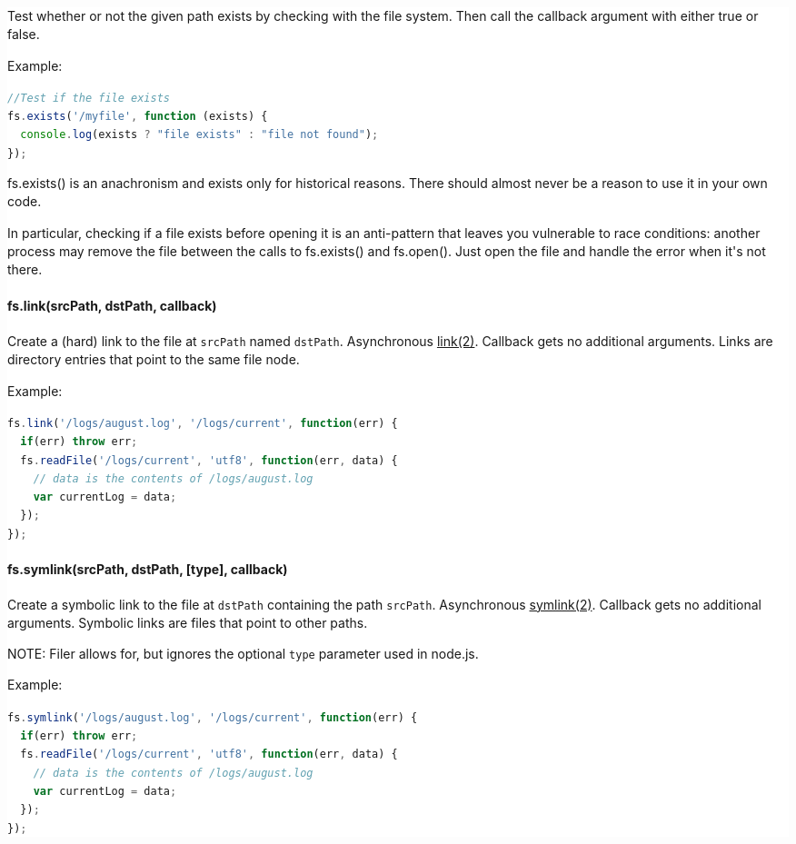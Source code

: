 Test whether or not the given path exists by checking with the file system. 
Then call the callback argument with either true or false. 

Example:

```javascript
//Test if the file exists
fs.exists('/myfile', function (exists) {
  console.log(exists ? "file exists" : "file not found");
});
```

fs.exists() is an anachronism and exists only for historical reasons. There should almost never be a reason to use it in your own code.

In particular, checking if a file exists before opening it is an anti-pattern that leaves you vulnerable to race conditions: another process may remove the file between the calls to fs.exists() and fs.open(). Just open the file and handle the error when it's not there.

#### fs.link(srcPath, dstPath, callback)<a name="link"></a>

Create a (hard) link to the file at `srcPath` named `dstPath`. Asynchronous [link(2)](http://pubs.opengroup.org/onlinepubs/009695399/functions/link.html). Callback gets no additional arguments. Links are directory entries that point to the same file node.

Example:

```javascript
fs.link('/logs/august.log', '/logs/current', function(err) {
  if(err) throw err;
  fs.readFile('/logs/current', 'utf8', function(err, data) {
    // data is the contents of /logs/august.log
    var currentLog = data;
  });
});
```

#### fs.symlink(srcPath, dstPath, [type], callback)<a name="symlink"></a>

Create a symbolic link to the file at `dstPath` containing the path `srcPath`. Asynchronous [symlink(2)](http://pubs.opengroup.org/onlinepubs/009695399/functions/symlink.html). Callback gets no additional arguments.
Symbolic links are files that point to other paths.

NOTE: Filer allows for, but ignores the optional `type` parameter used in node.js.

Example:

```javascript
fs.symlink('/logs/august.log', '/logs/current', function(err) {
  if(err) throw err;
  fs.readFile('/logs/current', 'utf8', function(err, data) {
    // data is the contents of /logs/august.log
    var currentLog = data;
  });
});
```
